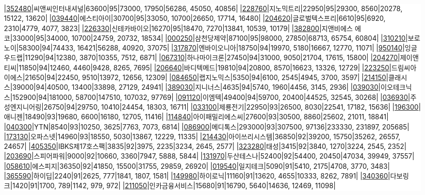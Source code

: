 |[352480](https://finance.daum.net/quotes/A352480)|씨앤씨인터내셔널|63600|95|73000, 17950|56286, 45050, 40856|
|[228760](https://finance.daum.net/quotes/A228760)|지노믹트리|22950|95|29300, 8560|20278, 15122, 13620|
|[039440](https://finance.daum.net/quotes/A039440)|에스티아이|30700|95|33050, 10700|26650, 17714, 16480|
|[204620](https://finance.daum.net/quotes/A204620)|글로벌텍스프리|6610|95|6920, 2310|4779, 4077, 3823|
|[226330](https://finance.daum.net/quotes/A226330)|신테카바이오|16270|95|18470, 7270|13841, 10539, 10179|
|[382800](https://finance.daum.net/quotes/A382800)|지앤비에스 에코|33000|95|34000, 10700|24759, 20732, 18534|
|[000250](https://finance.daum.net/quotes/A000250)|삼천당제약|87100|95|98000, 27850|68713, 65754, 60804|
|[310210](https://finance.daum.net/quotes/A310210)|보로노이|58300|94|74433, 16421|56288, 40920, 37075|
|[317870](https://finance.daum.net/quotes/A317870)|엔바이오니아|18750|94|19970, 5180|16667, 12770, 11071|
|[950140](https://finance.daum.net/quotes/A950140)|잉글우드랩|11290|94|12380, 3870|10355, 7512, 6871|
|[067310](https://finance.daum.net/quotes/A067310)|하나마이크론|27450|94|31000, 9050|21704, 17615, 15800|
|[204270](https://finance.daum.net/quotes/A204270)|제이앤티씨|11850|94|12460, 4460|9428, 8265, 7695|
|[206640](https://finance.daum.net/quotes/A206640)|바디텍메드|19810|94|20800, 8570|16623, 13326, 12729|
|[223250](https://finance.daum.net/quotes/A223250)|드림씨아이에스|21650|94|22450, 9510|13972, 12656, 12309|
|[084650](https://finance.daum.net/quotes/A084650)|랩지노믹스|5350|94|6100, 2545|4945, 3700, 3597|
|[214150](https://finance.daum.net/quotes/A214150)|클래시스|39000|94|40500, 13400|33898, 27129, 24941|
|[389030](https://finance.daum.net/quotes/A389030)|지니너스|4635|94|5740, 1960|4456, 3145, 2936|
|[039030](https://finance.daum.net/quotes/A039030)|이오테크닉스|152900|94|181000, 58700|147510, 107032, 97769|
|[091120](https://finance.daum.net/quotes/A091120)|이엠텍|49400|94|59700, 20400|44525, 32545, 30268|
|[036930](https://finance.daum.net/quotes/A036930)|주성엔지니어링|26750|94|29750, 10410|24454, 18303, 16711|
|[033100](https://finance.daum.net/quotes/A033100)|제룡전기|22950|93|26500, 8030|22541, 17182, 15636|
|[196300](https://finance.daum.net/quotes/A196300)|애니젠|18490|93|19680, 6600|16180, 12705, 11416|
|[114840](https://finance.daum.net/quotes/A114840)|아이패밀리에스씨|27600|93|30500, 8860|25602, 21011, 18841|
|[040300](https://finance.daum.net/quotes/A040300)|YTN|8540|93|10250, 3625|7763, 7073, 6814|
|[086900](https://finance.daum.net/quotes/A086900)|메디톡스|293000|93|307500, 97136|233330, 231897, 205685|
|[173130](https://finance.daum.net/quotes/A173130)|오파스넷|14960|93|18550, 5030|13867, 12229, 11335|
|[214430](https://finance.daum.net/quotes/A214430)|아이쓰리시스템|36850|92|39200, 15750|35262, 26557, 24657|
|[405350](https://finance.daum.net/quotes/A405350)|IBKS제17호스팩|3835|92|3975, 2235|3234, 2645, 2577|
|[323280](https://finance.daum.net/quotes/A323280)|태성|3415|92|3840, 1270|3224, 2545, 2352|
|[203690](https://finance.daum.net/quotes/A203690)|스피어파워|9000|92|10660, 3360|7947, 5888, 5844|
|[131970](https://finance.daum.net/quotes/A131970)|두산테스나|52400|92|54400, 20450|47034, 39949, 37557|
|[058610](https://finance.daum.net/quotes/A058610)|에스피지|36350|92|41850, 15500|31755, 29859, 26920|
|[019540](https://finance.daum.net/quotes/A019540)|일지테크|5090|91|5410, 2175|4708, 3770, 3483|
|[365590](https://finance.daum.net/quotes/A365590)|하이딥|2240|91|2625, 777|1841, 1807, 1581|
|[149980](https://finance.daum.net/quotes/A149980)|하이로닉|11160|91|13620, 4655|10333, 8262, 7891|
|[340360](https://finance.daum.net/quotes/A340360)|다보링크|1420|91|1700, 789|1142, 979, 972|
|[211050](https://finance.daum.net/quotes/A211050)|인카금융서비스|15680|91|16790, 5640|14636, 12469, 11098|